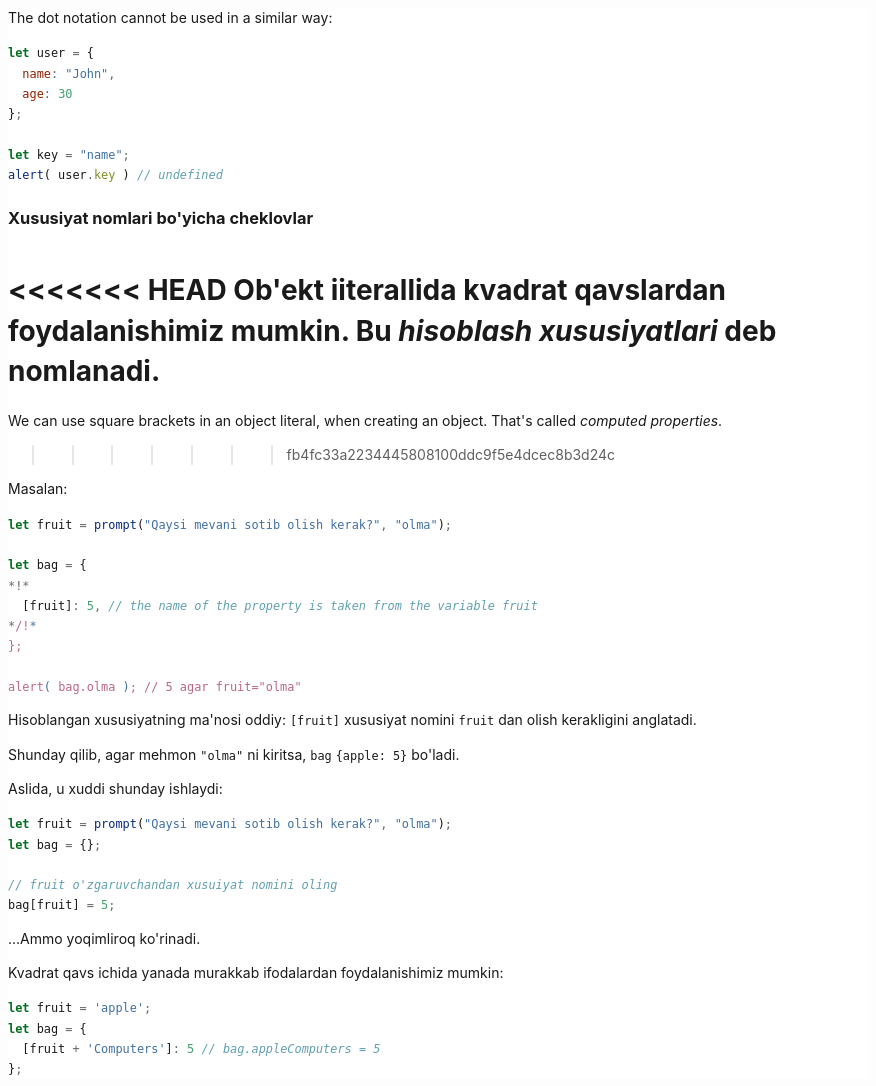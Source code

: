 The dot notation cannot be used in a similar way:

```js run
let user = {
  name: "John",
  age: 30
};

let key = "name";
alert( user.key ) // undefined
```

### Xususiyat nomlari bo'yicha cheklovlar

<<<<<<< HEAD
Ob'ekt iiterallida kvadrat qavslardan foydalanishimiz mumkin. Bu *hisoblash xususiyatlari* deb nomlanadi.
=======
We can use square brackets in an object literal, when creating an object. That's called *computed properties*.
>>>>>>> fb4fc33a2234445808100ddc9f5e4dcec8b3d24c

Masalan:

```js run
let fruit = prompt("Qaysi mevani sotib olish kerak?", "olma");

let bag = {
*!*
  [fruit]: 5, // the name of the property is taken from the variable fruit
*/!*
};

alert( bag.olma ); // 5 agar fruit="olma"
```

Hisoblangan xususiyatning ma'nosi oddiy: `[fruit]` xususiyat nomini `fruit` dan olish kerakligini anglatadi.

Shunday qilib, agar mehmon `"olma"` ni kiritsa, `bag` `{apple: 5}` bo'ladi.

Aslida, u xuddi shunday ishlaydi:
```js run
let fruit = prompt("Qaysi mevani sotib olish kerak?", "olma");
let bag = {};

// fruit o'zgaruvchandan xusuiyat nomini oling
bag[fruit] = 5;
```

...Ammo yoqimliroq ko'rinadi.

Kvadrat qavs ichida yanada murakkab ifodalardan foydalanishimiz mumkin:

```js
let fruit = 'apple';
let bag = {
  [fruit + 'Computers']: 5 // bag.appleComputers = 5
};
```
